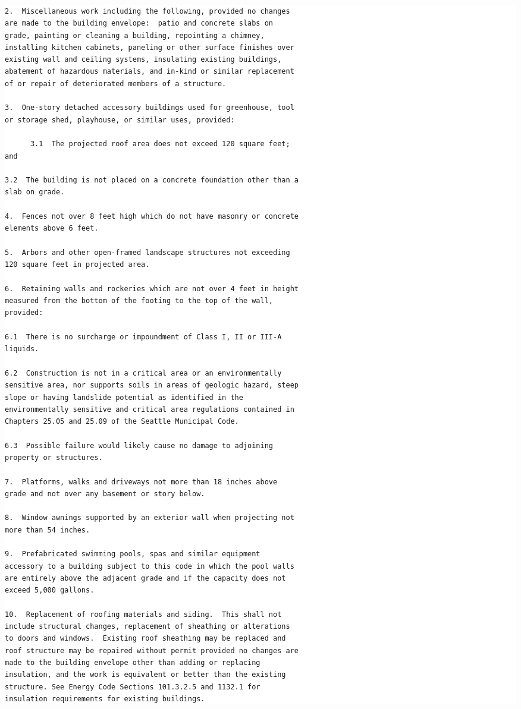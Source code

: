    2.  Miscellaneous work including the following, provided no changes  
    are made to the building envelope:  patio and concrete slabs on  
    grade, painting or cleaning a building, repointing a chimney,  
    installing kitchen cabinets, paneling or other surface finishes over  
    existing wall and ceiling systems, insulating existing buildings,  
    abatement of hazardous materials, and in-kind or similar replacement  
    of or repair of deteriorated members of a structure.  
  
    3.  One-story detached accessory buildings used for greenhouse, tool  
    or storage shed, playhouse, or similar uses, provided:  
  
          3.1  The projected roof area does not exceed 120 square feet;  
    and  
  
    3.2  The building is not placed on a concrete foundation other than a  
    slab on grade.  
  
    4.  Fences not over 8 feet high which do not have masonry or concrete  
    elements above 6 feet.  
  
    5.  Arbors and other open-framed landscape structures not exceeding  
    120 square feet in projected area.  
  
    6.  Retaining walls and rockeries which are not over 4 feet in height  
    measured from the bottom of the footing to the top of the wall,  
    provided:  
  
    6.1  There is no surcharge or impoundment of Class I, II or III-A  
    liquids.  
  
    6.2  Construction is not in a critical area or an environmentally  
    sensitive area, nor supports soils in areas of geologic hazard, steep  
    slope or having landslide potential as identified in the  
    environmentally sensitive and critical area regulations contained in  
    Chapters 25.05 and 25.09 of the Seattle Municipal Code.  
  
    6.3  Possible failure would likely cause no damage to adjoining  
    property or structures.  
  
    7.  Platforms, walks and driveways not more than 18 inches above  
    grade and not over any basement or story below.  
  
    8.  Window awnings supported by an exterior wall when projecting not  
    more than 54 inches.  
  
    9.  Prefabricated swimming pools, spas and similar equipment  
    accessory to a building subject to this code in which the pool walls  
    are entirely above the adjacent grade and if the capacity does not  
    exceed 5,000 gallons.  
  
    10.  Replacement of roofing materials and siding.  This shall not  
    include structural changes, replacement of sheathing or alterations  
    to doors and windows.  Existing roof sheathing may be replaced and  
    roof structure may be repaired without permit provided no changes are  
    made to the building envelope other than adding or replacing  
    insulation, and the work is equivalent or better than the existing  
    structure. See Energy Code Sections 101.3.2.5 and 1132.1 for  
    insulation requirements for existing buildings.  
  